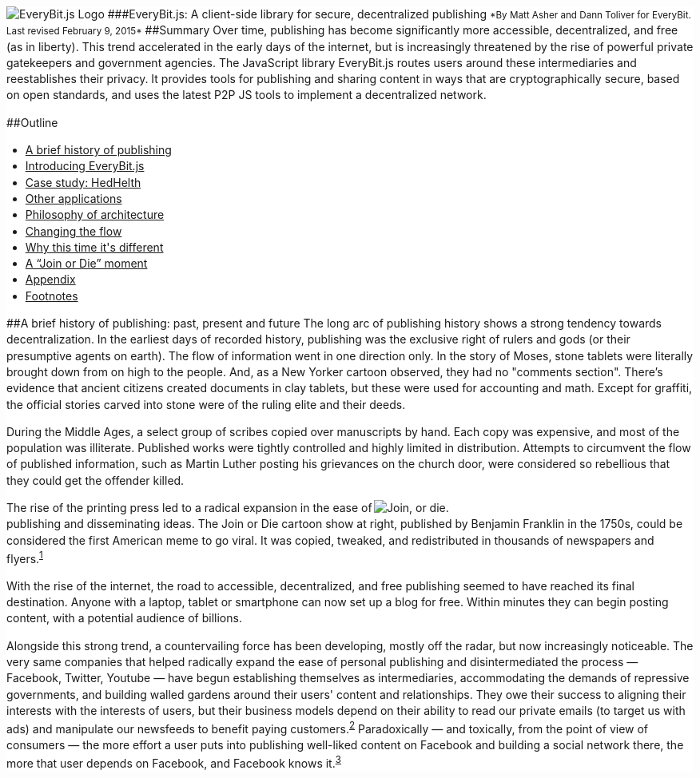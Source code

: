 <img src="http://i.imgur.com/SsfjVjB.gif" alt="EveryBit.js Logo" width="500">
###EveryBit.js: A client-side library for secure, decentralized publishing
<small>*By Matt Asher and Dann Toliver for EveryBit. Last revised February 9, 2015*</small>
##Summary
Over time, publishing has become significantly more accessible, decentralized, and free (as in liberty). This trend accelerated in the early days of the internet, but is increasingly threatened by the rise of powerful private gatekeepers and government agencies. The JavaScript library EveryBit.js routes users around these intermediaries and reestablishes their privacy. It provides tools for publishing and sharing content in ways that are cryptographically secure, based on open standards, and uses the latest P2P JS tools to implement a decentralized network. 


##Outline
- [A brief history of publishing](#publishinghistory)
- [Introducing EveryBit.js](#introducingeverybit)
- [Case study: HedHelth](#hedhelth)
- [Other applications](#otherapplications)
- [Philosophy of architecture](#philosophyofarchitecture)
- [Changing the flow](#changingtheflow)
- [Why this time it's different](#thistimeisdifferent)
- [A “Join or Die” moment](#joinordie)
- [Appendix](#appendix)
- [Footnotes](#footnotes)

<a name="publishinghistory"></a>
##A brief history of publishing: past, present and future
The long arc of publishing history shows a strong tendency towards decentralization. In the earliest days of recorded history, publishing was the exclusive right of rulers and gods (or their presumptive agents on earth). The flow of information went in one direction only. In the story of Moses, stone tablets were literally brought down from on high to the people. And, as a New Yorker cartoon observed, they had no "comments section". There’s evidence that ancient citizens created documents in clay tablets, but these were used for accounting and math. Except for graffiti, the official stories carved into stone were of the ruling elite and their deeds.

During the Middle Ages, a select group of scribes copied over manuscripts by hand. Each copy was expensive, and most of the population was illiterate. Published works were tightly controlled and highly limited in distribution. Attempts to circumvent the flow of published information, such as Martin Luther posting his grievances on the church door, were considered so rebellious that they could get the offender killed.

<img src="http://i.imgur.com/AblMzbr.jpg" title="Join, or die." width="400" align="right"/>

The rise of the printing press led to a radical expansion in the ease of publishing and disseminating ideas. The Join or Die cartoon show at right, published by Benjamin Franklin in the 1750s, could be considered the first American meme to go viral. It was copied, tweaked, and redistributed in thousands of newspapers and flyers.<sup>[1](#footnotes)</sup>

With the rise of the internet, the road to accessible, decentralized, and free publishing seemed to have reached its final destination. Anyone with a laptop, tablet or smartphone can now set up a blog for free. Within minutes they can begin posting content, with a potential audience of billions. 

Alongside this strong trend, a countervailing force has been developing, mostly off the radar, but now increasingly noticeable. The very same companies that helped radically expand the ease of personal publishing and disintermediated the process — Facebook, Twitter, Youtube — have begun establishing themselves as intermediaries, accommodating the demands of repressive governments, and building walled gardens around their users' content and relationships. They owe their success to aligning their interests with the interests of users, but their business models depend on their ability to read our private emails (to target us with ads) and manipulate our newsfeeds to benefit paying customers.<sup>[2](#footnotes)</sup> Paradoxically — and toxically, from the point of view of consumers — the more effort a user puts into publishing well-liked content on Facebook and building a social network there, the more that user depends on Facebook, and Facebook knows it.<sup>[3](#footnotes)</sup>
